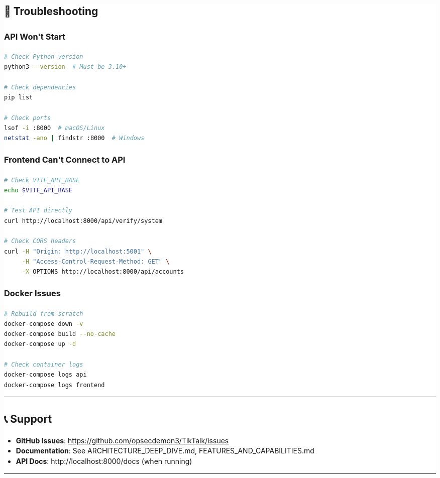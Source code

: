 
## 🐛 Troubleshooting

### API Won't Start

```bash
# Check Python version
python3 --version  # Must be 3.10+

# Check dependencies
pip list

# Check ports
lsof -i :8000  # macOS/Linux
netstat -ano | findstr :8000  # Windows
```

### Frontend Can't Connect to API

```bash
# Check VITE_API_BASE
echo $VITE_API_BASE

# Test API directly
curl http://localhost:8000/api/verify/system

# Check CORS headers
curl -H "Origin: http://localhost:5001" \
     -H "Access-Control-Request-Method: GET" \
     -X OPTIONS http://localhost:8000/api/accounts
```

### Docker Issues

```bash
# Rebuild from scratch
docker-compose down -v
docker-compose build --no-cache
docker-compose up -d

# Check container logs
docker-compose logs api
docker-compose logs frontend
```

---

## 📞 Support

- **GitHub Issues**: https://github.com/opsecdemon3/TikTalk/issues
- **Documentation**: See ARCHITECTURE_DEEP_DIVE.md, FEATURES_AND_CAPABILITIES.md
- **API Docs**: http://localhost:8000/docs (when running)

---